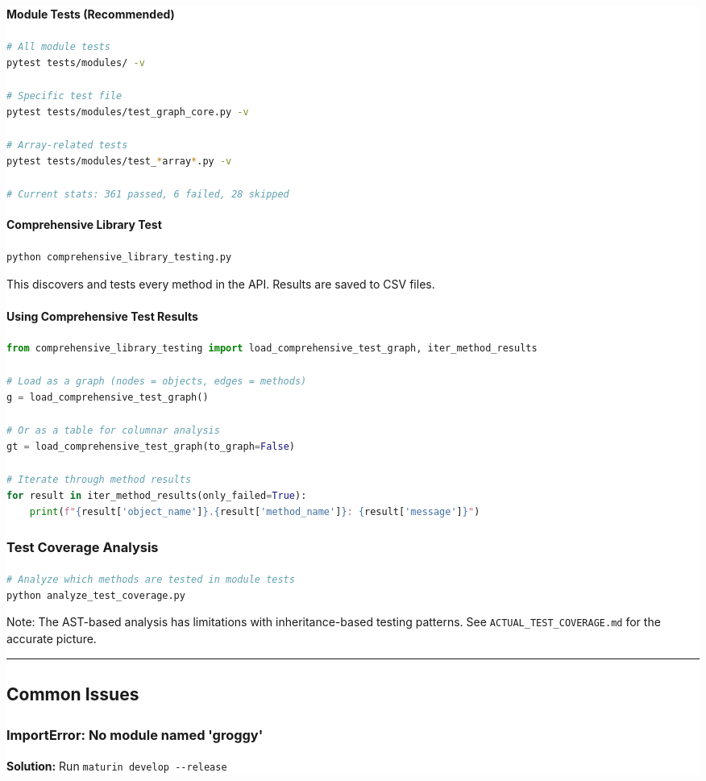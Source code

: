 #### Module Tests (Recommended)
```bash
# All module tests
pytest tests/modules/ -v

# Specific test file
pytest tests/modules/test_graph_core.py -v

# Array-related tests
pytest tests/modules/test_*array*.py -v

# Current stats: 361 passed, 6 failed, 28 skipped
```

#### Comprehensive Library Test
```bash
python comprehensive_library_testing.py
```

This discovers and tests every method in the API. Results are saved to CSV files.

#### Using Comprehensive Test Results
```python
from comprehensive_library_testing import load_comprehensive_test_graph, iter_method_results

# Load as a graph (nodes = objects, edges = methods)
g = load_comprehensive_test_graph()

# Or as a table for columnar analysis
gt = load_comprehensive_test_graph(to_graph=False)

# Iterate through method results
for result in iter_method_results(only_failed=True):
    print(f"{result['object_name']}.{result['method_name']}: {result['message']}")
```

### Test Coverage Analysis

```bash
# Analyze which methods are tested in module tests
python analyze_test_coverage.py
```

Note: The AST-based analysis has limitations with inheritance-based testing patterns. See `ACTUAL_TEST_COVERAGE.md` for the accurate picture.

---

## Common Issues

### ImportError: No module named 'groggy'

**Solution:** Run `maturin develop --release`
